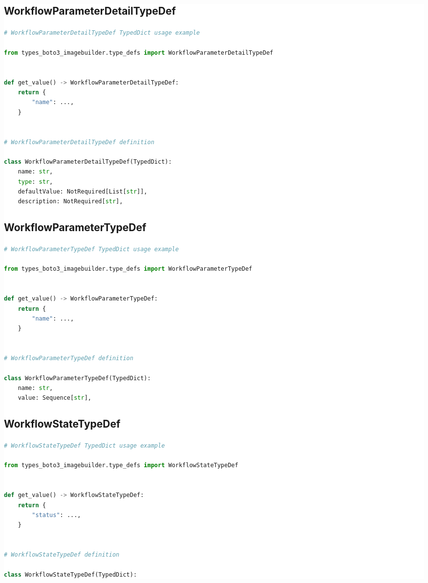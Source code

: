 

## WorkflowParameterDetailTypeDef

```python
# WorkflowParameterDetailTypeDef TypedDict usage example

from types_boto3_imagebuilder.type_defs import WorkflowParameterDetailTypeDef


def get_value() -> WorkflowParameterDetailTypeDef:
    return {
        "name": ...,
    }


# WorkflowParameterDetailTypeDef definition

class WorkflowParameterDetailTypeDef(TypedDict):
    name: str,
    type: str,
    defaultValue: NotRequired[List[str]],
    description: NotRequired[str],
```


## WorkflowParameterTypeDef

```python
# WorkflowParameterTypeDef TypedDict usage example

from types_boto3_imagebuilder.type_defs import WorkflowParameterTypeDef


def get_value() -> WorkflowParameterTypeDef:
    return {
        "name": ...,
    }


# WorkflowParameterTypeDef definition

class WorkflowParameterTypeDef(TypedDict):
    name: str,
    value: Sequence[str],
```


## WorkflowStateTypeDef

```python
# WorkflowStateTypeDef TypedDict usage example

from types_boto3_imagebuilder.type_defs import WorkflowStateTypeDef


def get_value() -> WorkflowStateTypeDef:
    return {
        "status": ...,
    }


# WorkflowStateTypeDef definition

class WorkflowStateTypeDef(TypedDict):
```